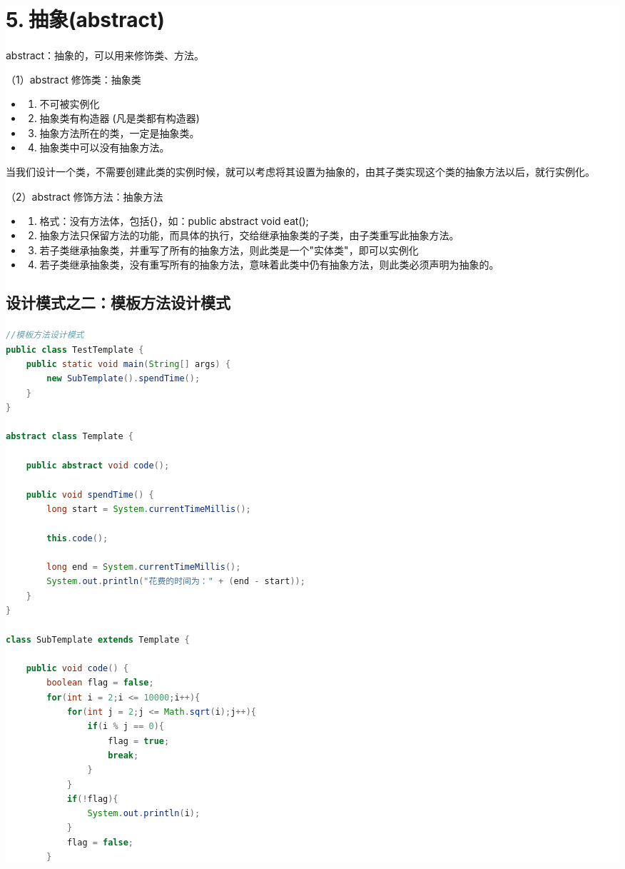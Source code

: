 

# 5. 抽象(abstract)

abstract：抽象的，可以用来修饰类、方法。

（1）abstract 修饰类：抽象类

- 1) 不可被实例化

- 2) 抽象类有构造器 (凡是类都有构造器)

- 3) 抽象方法所在的类，一定是抽象类。

- 4) 抽象类中可以没有抽象方法。

当我们设计一个类，不需要创建此类的实例时候，就可以考虑将其设置为抽象的，由其子类实现这个类的抽象方法以后，就行实例化。

（2）abstract 修饰方法：抽象方法

- 1) 格式：没有方法体，包括{}，如：public abstract void eat();

- 2) 抽象方法只保留方法的功能，而具体的执行，交给继承抽象类的子类，由子类重写此抽象方法。

- 3) 若子类继承抽象类，并重写了所有的抽象方法，则此类是一个"实体类"，即可以实例化

- 4) 若子类继承抽象类，没有重写所有的抽象方法，意味着此类中仍有抽象方法，则此类必须声明为抽象的。

## 设计模式之二：模板方法设计模式

``` java
//模板方法设计模式
public class TestTemplate {
	public static void main(String[] args) {
		new SubTemplate().spendTime();
	}
}

abstract class Template {

	public abstract void code();

	public void spendTime() {
		long start = System.currentTimeMillis();

		this.code();

		long end = System.currentTimeMillis();
		System.out.println("花费的时间为：" + (end - start));
	}
}

class SubTemplate extends Template {
	
	public void code() {
		boolean flag = false;
		for(int i = 2;i <= 10000;i++){
			for(int j = 2;j <= Math.sqrt(i);j++){
				if(i % j == 0){
					flag = true;
					break;
				}
			}
			if(!flag){
				System.out.println(i);
			}
			flag = false;
		}
```